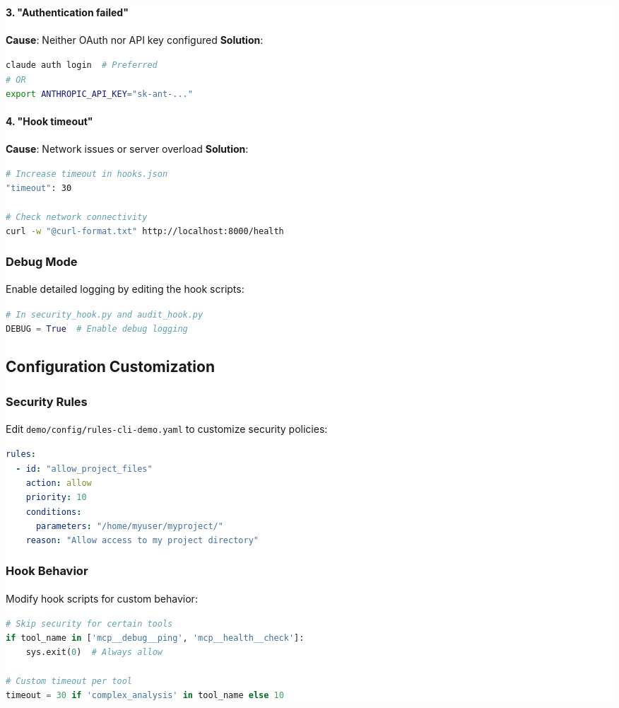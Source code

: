 #### 3. "Authentication failed"
**Cause**: Neither OAuth nor API key configured
**Solution**:
```bash
claude auth login  # Preferred
# OR
export ANTHROPIC_API_KEY="sk-ant-..."
```

#### 4. "Hook timeout"
**Cause**: Network issues or server overload
**Solution**:
```bash
# Increase timeout in hooks.json
"timeout": 30

# Check network connectivity
curl -w "@curl-format.txt" http://localhost:8000/health
```

### Debug Mode

Enable detailed logging by editing the hook scripts:

```python
# In security_hook.py and audit_hook.py
DEBUG = True  # Enable debug logging
```

## Configuration Customization

### Security Rules
Edit `demo/config/rules-cli-demo.yaml` to customize security policies:

```yaml
rules:
  - id: "allow_project_files"
    action: allow
    priority: 10
    conditions:
      parameters: "/home/myuser/myproject/"
    reason: "Allow access to my project directory"
```

### Hook Behavior
Modify hook scripts for custom behavior:

```python
# Skip security for certain tools
if tool_name in ['mcp__debug__ping', 'mcp__health__check']:
    sys.exit(0)  # Always allow

# Custom timeout per tool
timeout = 30 if 'complex_analysis' in tool_name else 10
```
